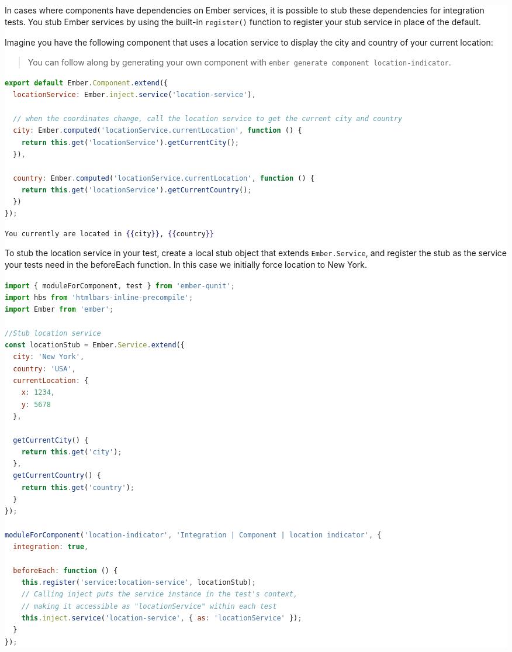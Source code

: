 In cases where components have dependencies on Ember services, it is possible to stub these
dependencies for integration tests. You stub Ember services by using the built-in `register()`
function to register your stub service in place of the default.

Imagine you have the following component that uses a location service to display the city
and country of your current location:

> You can follow along by generating your own component with `ember generate
> component location-indicator`.

```app/components/location-indicator.js
export default Ember.Component.extend({
  locationService: Ember.inject.service('location-service'),

  // when the coordinates change, call the location service to get the current city and country
  city: Ember.computed('locationService.currentLocation', function () {
    return this.get('locationService').getCurrentCity();
  }),

  country: Ember.computed('locationService.currentLocation', function () {
    return this.get('locationService').getCurrentCountry();
  })
});
```

```app/templates/components/location-indicator.hbs
You currently are located in {{city}}, {{country}}
```
To stub the location service in your test, create a local stub object that extends
`Ember.Service`, and register the stub as the service your tests need in the
beforeEach function.  In this case we initially force location to New York.


```tests/integration/components/location-indicator-test.js
import { moduleForComponent, test } from 'ember-qunit';
import hbs from 'htmlbars-inline-precompile';
import Ember from 'ember';

//Stub location service
const locationStub = Ember.Service.extend({
  city: 'New York',
  country: 'USA',
  currentLocation: {
    x: 1234,
    y: 5678
  },

  getCurrentCity() {
    return this.get('city');
  },
  getCurrentCountry() {
    return this.get('country');
  }
});

moduleForComponent('location-indicator', 'Integration | Component | location indicator', {
  integration: true,

  beforeEach: function () {
    this.register('service:location-service', locationStub);
    // Calling inject puts the service instance in the test's context,
    // making it accessible as "locationService" within each test
    this.inject.service('location-service', { as: 'locationService' });
  }
});
```
